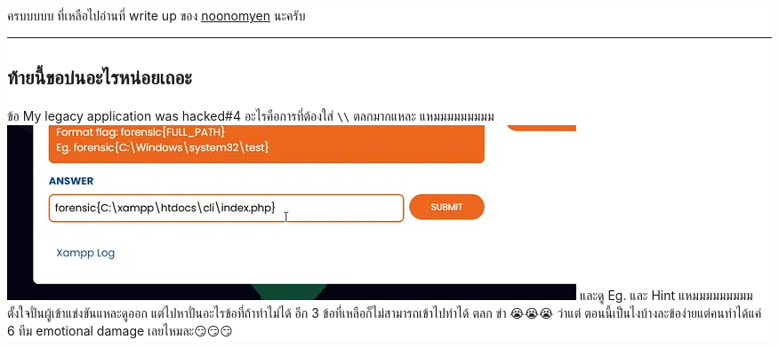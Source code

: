ครบบบบบ ที่เหลือไปอ่านที่ write up ของ [noonomyen](https://blog.noonomyen.com/posts/ctf/secplayground-hackloween-ctf-2024-writeup/) นะครับ

---

## ท้ายนี้ขอบ่นอะไรหน่อยเถอะ

ข้อ My legacy application was hacked#4 อะไรคือการที่ต้องใส่ `\\` ตลกมากแหละ แหมมมมมมมมม
![](images/24.webp)
และดู Eg. และ Hint แหมมมมมมมมม ตั้งใจปั่นผู้เข้าแข่งขันแหละดูออก
แต่ไปหาปั่นอะไรข้อที่ถ้าทำไม่ได้ อีก 3 ข้อที่เหลือก็ไม่สามารถเข้าไปทำได้ ตลก ขำ 😭😭😭
ว่าแต่ ตอนนี้เป็นไงบ้างละข้อง่ายแต่คนทำได้แค่ 6 ทีม emotional damage เลยไหมละ😏😏😏
